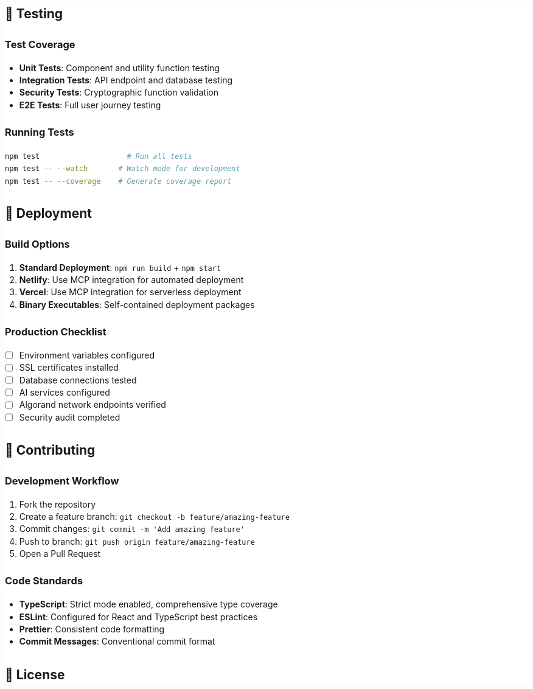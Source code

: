 ## 🧪 Testing

### Test Coverage
- **Unit Tests**: Component and utility function testing
- **Integration Tests**: API endpoint and database testing  
- **Security Tests**: Cryptographic function validation
- **E2E Tests**: Full user journey testing

### Running Tests
```bash
npm test                    # Run all tests
npm test -- --watch       # Watch mode for development
npm test -- --coverage    # Generate coverage report
```

## 🚀 Deployment

### Build Options
1. **Standard Deployment**: `npm run build` + `npm start`
2. **Netlify**: Use MCP integration for automated deployment
3. **Vercel**: Use MCP integration for serverless deployment
4. **Binary Executables**: Self-contained deployment packages

### Production Checklist
- [ ] Environment variables configured
- [ ] SSL certificates installed
- [ ] Database connections tested
- [ ] AI services configured
- [ ] Algorand network endpoints verified
- [ ] Security audit completed

## 🤝 Contributing

### Development Workflow
1. Fork the repository
2. Create a feature branch: `git checkout -b feature/amazing-feature`
3. Commit changes: `git commit -m 'Add amazing feature'`
4. Push to branch: `git push origin feature/amazing-feature`
5. Open a Pull Request

### Code Standards
- **TypeScript**: Strict mode enabled, comprehensive type coverage
- **ESLint**: Configured for React and TypeScript best practices
- **Prettier**: Consistent code formatting
- **Commit Messages**: Conventional commit format

## 📄 License
